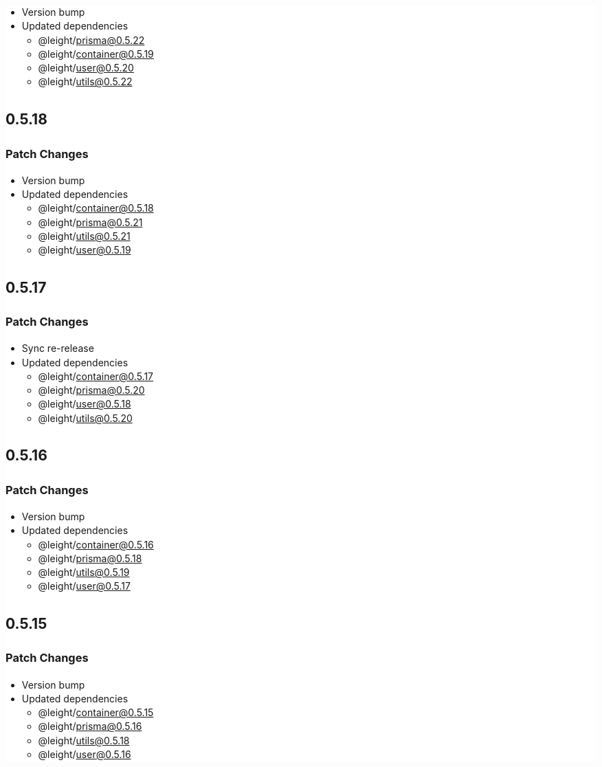 - Version bump
- Updated dependencies
    - @leight/prisma@0.5.22
    - @leight/container@0.5.19
    - @leight/user@0.5.20
    - @leight/utils@0.5.22

## 0.5.18

### Patch Changes

- Version bump
- Updated dependencies
    - @leight/container@0.5.18
    - @leight/prisma@0.5.21
    - @leight/utils@0.5.21
    - @leight/user@0.5.19

## 0.5.17

### Patch Changes

- Sync re-release
- Updated dependencies
    - @leight/container@0.5.17
    - @leight/prisma@0.5.20
    - @leight/user@0.5.18
    - @leight/utils@0.5.20

## 0.5.16

### Patch Changes

- Version bump
- Updated dependencies
    - @leight/container@0.5.16
    - @leight/prisma@0.5.18
    - @leight/utils@0.5.19
    - @leight/user@0.5.17

## 0.5.15

### Patch Changes

- Version bump
- Updated dependencies
    - @leight/container@0.5.15
    - @leight/prisma@0.5.16
    - @leight/utils@0.5.18
    - @leight/user@0.5.16
